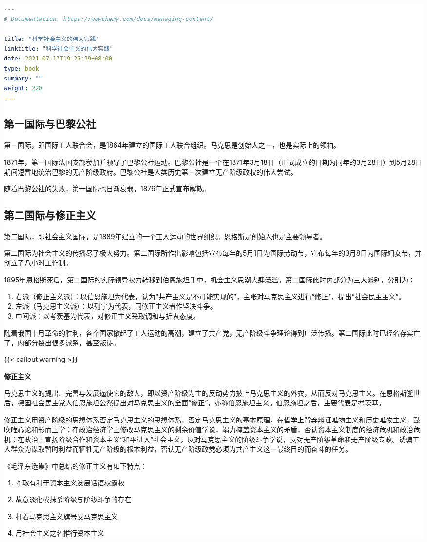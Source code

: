 ```yaml
---
# Documentation: https://wowchemy.com/docs/managing-content/

title: "科学社会主义的伟大实践"
linktitle: "科学社会主义的伟大实践"
date: 2021-07-17T19:26:39+08:00
type: book
summary: ""
weight: 220
---
```




## 第一国际与巴黎公社

第一国际，即国际工人联合会，是1864年建立的国际工人联合组织。马克思是创始人之一，也是实际上的领袖。

1871年，第一国际法国支部参加并领导了巴黎公社运动。巴黎公社是一个在1871年3月18日（正式成立的日期为同年的3月28日）到5月28日期间短暂地统治巴黎的无产阶级政府。巴黎公社是人类历史第一次建立无产阶级政权的伟大尝试。

随着巴黎公社的失败，第一国际也日渐衰弱，1876年正式宣布解散。

## 第二国际与修正主义

第二国际，即社会主义国际，是1889年建立的一个工人运动的世界组织。恩格斯是创始人也是主要领导者。

第二国际为社会主义的传播尽了极大努力。第二国际所作出影响包括宣布每年的5月1日为国际劳动节，宣布每年的3月8日为国际妇女节，并创立了八小时工作制。

1895年恩格斯死后，第二国际的实际领导权力转移到伯恩施坦手中，机会主义思潮大肆泛滥。第二国际此时内部分为三大派别，分别为：

1. 右派（修正主义派）：以伯恩施坦为代表，认为“共产主义是不可能实现的”，主张对马克思主义进行“修正”，提出“社会民主主义”。
2. 左派（马克思主义派）：以列宁为代表，同修正主义者作坚决斗争。
3. 中间派：以考茨基为代表，对修正主义采取调和与折衷态度。

随着俄国十月革命的胜利，各个国家掀起了工人运动的高潮，建立了共产党，无产阶级斗争理论得到广泛传播。第二国际此时已经名存实亡了，内部分裂出很多派系，甚至叛徒。

{{< callout warning >}}

**修正主义**

马克思主义的提出、完善与发展逼使它的敌人，即以资产阶级为主的反动势力披上马克思主义的外衣，从而反对马克思主义。在恩格斯逝世后，德国社会民主党人伯恩施坦公然提出对马克思主义的全面“修正”，亦称伯恩施坦主义。伯恩施坦之后，主要代表是考茨基。

修正主义用资产阶级的思想体系否定马克思主义的思想体系，否定马克思主义的基本原理。在哲学上背弃辩证唯物主义和历史唯物主义，鼓吹唯心论和形而上学；在政治经济学上修改马克思主义的剩余价值学说，竭力掩盖资本主义的矛盾，否认资本主义制度的经济危机和政治危机；在政治上宣扬阶级合作和资本主义“和平进入”社会主义，反对马克思主义的阶级斗争学说，反对无产阶级革命和无产阶级专政。诱骗工人群众为谋取暂时利益而牺牲无产阶级的根本利益，否认无产阶级政党必须为共产主义这一最终目的而奋斗的任务。

《毛泽东选集》中总结的修正主义有如下特点：

1. 夺取有利于资本主义发展话语权霸权

2. 故意淡化或抹杀阶级与阶级斗争的存在

3. 打着马克思主义旗号反马克思主义

4. 用社会主义之名推行资本主义

